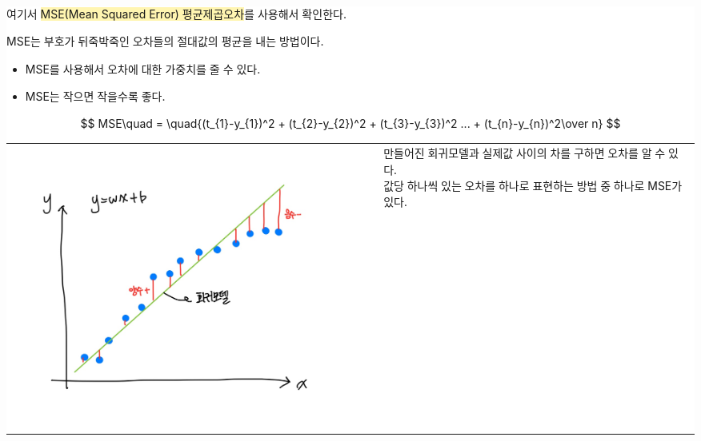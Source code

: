여기서 <span style="background-color:#fff5b1;">MSE(Mean Squared Error) 평균제곱오차</span>를 사용해서 확인한다.

MSE는 부호가 뒤죽박죽인 오차들의 절대값의 평균을 내는 방법이다.

- MSE를 사용해서 오차에 대한 가중치를 줄 수 있다.

- MSE는 작으면 작을수록 좋다.

$$
MSE\quad = \quad{(t_{1}-y_{1})^2 + (t_{2}-y_{2})^2 + (t_{3}-y_{3})^2 ... + (t_{n}-y_{n})^2\over n}
$$

<table>
      <tr>
        <th style="text-align:center;"><img src="../img/image-20220329135905113.png" width="480" height="350"></th>
        <td >
            만들어진 회귀모델과 실제값 사이의 차를 구하면 오차를 알 수 있다.<br>
            값당 하나씩 있는 오차를 하나로 표현하는 방법 중 하나로 MSE가 있다.<br>
     </td>  
  </tr>
</table>
